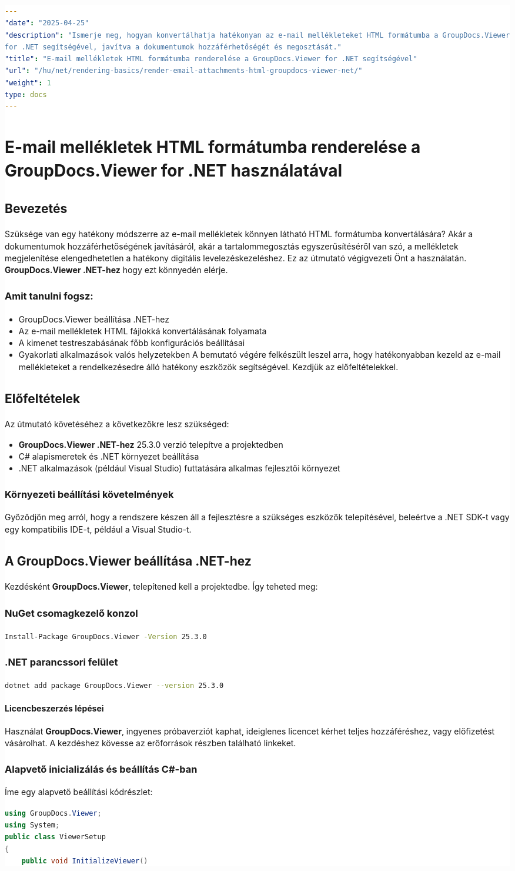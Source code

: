 ```yaml
---
"date": "2025-04-25"
"description": "Ismerje meg, hogyan konvertálhatja hatékonyan az e-mail mellékleteket HTML formátumba a GroupDocs.Viewer for .NET segítségével, javítva a dokumentumok hozzáférhetőségét és megosztását."
"title": "E-mail mellékletek HTML formátumba renderelése a GroupDocs.Viewer for .NET segítségével"
"url": "/hu/net/rendering-basics/render-email-attachments-html-groupdocs-viewer-net/"
"weight": 1
type: docs
---
```

# E-mail mellékletek HTML formátumba renderelése a GroupDocs.Viewer for .NET használatával
## Bevezetés
Szüksége van egy hatékony módszerre az e-mail mellékletek könnyen látható HTML formátumba konvertálására? Akár a dokumentumok hozzáférhetőségének javításáról, akár a tartalommegosztás egyszerűsítéséről van szó, a mellékletek megjelenítése elengedhetetlen a hatékony digitális levelezéskezeléshez. Ez az útmutató végigvezeti Önt a használatán. **GroupDocs.Viewer .NET-hez** hogy ezt könnyedén elérje.
### Amit tanulni fogsz:
- GroupDocs.Viewer beállítása .NET-hez
- Az e-mail mellékletek HTML fájlokká konvertálásának folyamata
- A kimenet testreszabásának főbb konfigurációs beállításai
- Gyakorlati alkalmazások valós helyzetekben
A bemutató végére felkészült leszel arra, hogy hatékonyabban kezeld az e-mail mellékleteket a rendelkezésedre álló hatékony eszközök segítségével. Kezdjük az előfeltételekkel.
## Előfeltételek
Az útmutató követéséhez a következőkre lesz szükséged:
- **GroupDocs.Viewer .NET-hez** 25.3.0 verzió telepítve a projektedben
- C# alapismeretek és .NET környezet beállítása
- .NET alkalmazások (például Visual Studio) futtatására alkalmas fejlesztői környezet
### Környezeti beállítási követelmények
Győződjön meg arról, hogy a rendszere készen áll a fejlesztésre a szükséges eszközök telepítésével, beleértve a .NET SDK-t vagy egy kompatibilis IDE-t, például a Visual Studio-t.
## A GroupDocs.Viewer beállítása .NET-hez
Kezdésként **GroupDocs.Viewer**, telepítened kell a projektedbe. Így teheted meg:
### NuGet csomagkezelő konzol
```bash
Install-Package GroupDocs.Viewer -Version 25.3.0
```
### .NET parancssori felület
```bash
dotnet add package GroupDocs.Viewer --version 25.3.0
```
#### Licencbeszerzés lépései
Használat **GroupDocs.Viewer**, ingyenes próbaverziót kaphat, ideiglenes licencet kérhet teljes hozzáféréshez, vagy előfizetést vásárolhat. A kezdéshez kövesse az erőforrások részben található linkeket.
### Alapvető inicializálás és beállítás C#-ban
Íme egy alapvető beállítási kódrészlet:
```csharp
using GroupDocs.Viewer;
using System;
public class ViewerSetup
{
    public void InitializeViewer()
```